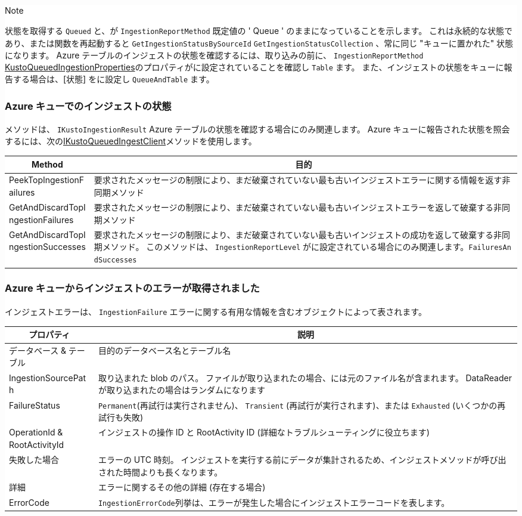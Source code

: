> [!NOTE]
> 状態を取得する `Queued` と、が `IngestionReportMethod` 既定値の ' Queue ' のままになっていることを示します。 これは永続的な状態であり、または関数を再起動すると `GetIngestionStatusBySourceId` `GetIngestionStatusCollection` 、常に同じ "キューに置かれた" 状態になります。
> Azure テーブルのインジェストの状態を確認するには、取り込みの前に、 `IngestionReportMethod` [KustoQueuedIngestionProperties](kusto-ingest-client-reference.md#class-kustoqueuedingestionproperties)のプロパティがに設定されていることを確認し `Table` ます。 また、インジェストの状態をキューに報告する場合は、[状態] をに設定し `QueueAndTable` ます。

### <a name="ingestion-status-in-azure-queue"></a>Azure キューでのインジェストの状態

メソッドは、 `IKustoIngestionResult` Azure テーブルの状態を確認する場合にのみ関連します。 Azure キューに報告された状態を照会するには、次の[IKustoQueuedIngestClient](kusto-ingest-client-reference.md#interface-ikustoqueuedingestclient)メソッドを使用します。

|Method                                  |目的     |
|----------------------------------------|------------|
|PeekTopIngestionFailures                |要求されたメッセージの制限により、まだ破棄されていない最も古いインジェストエラーに関する情報を返す非同期メソッド |
|GetAndDiscardTopIngestionFailures       |要求されたメッセージの制限により、まだ破棄されていない最も古いインジェストエラーを返して破棄する非同期メソッド |
|GetAndDiscardTopIngestionSuccesses      |要求されたメッセージの制限により、まだ破棄されていない最も古いインジェストの成功を返して破棄する非同期メソッド。 このメソッドは、 `IngestionReportLevel` がに設定されている場合にのみ関連します。`FailuresAndSuccesses` |

### <a name="ingestion-failures-retrieved-from-the-azure-queue"></a>Azure キューからインジェストのエラーが取得されました

インジェストエラーは、 `IngestionFailure` エラーに関する有用な情報を含むオブジェクトによって表されます。

|プロパティ                      |説明     |
|------------------------------|------------|
|データベース & テーブル              |目的のデータベース名とテーブル名 |
|IngestionSourcePath           |取り込まれた blob のパス。 ファイルが取り込まれたの場合、には元のファイル名が含まれます。 DataReader が取り込まれたの場合はランダムになります |
|FailureStatus                 |`Permanent`(再試行は実行されません)、 `Transient` (再試行が実行されます)、または `Exhausted` (いくつかの再試行も失敗) |
|OperationId & RootActivityId  |インジェストの操作 ID と RootActivity ID (詳細なトラブルシューティングに役立ちます) |
|失敗した場合                      |エラーの UTC 時刻。 インジェストを実行する前にデータが集計されるため、インジェストメソッドが呼び出された時間よりも長くなります。 |
|詳細                       |エラーに関するその他の詳細 (存在する場合) |
|ErrorCode                     |`IngestionErrorCode`列挙は、エラーが発生した場合にインジェストエラーコードを表します。 |
